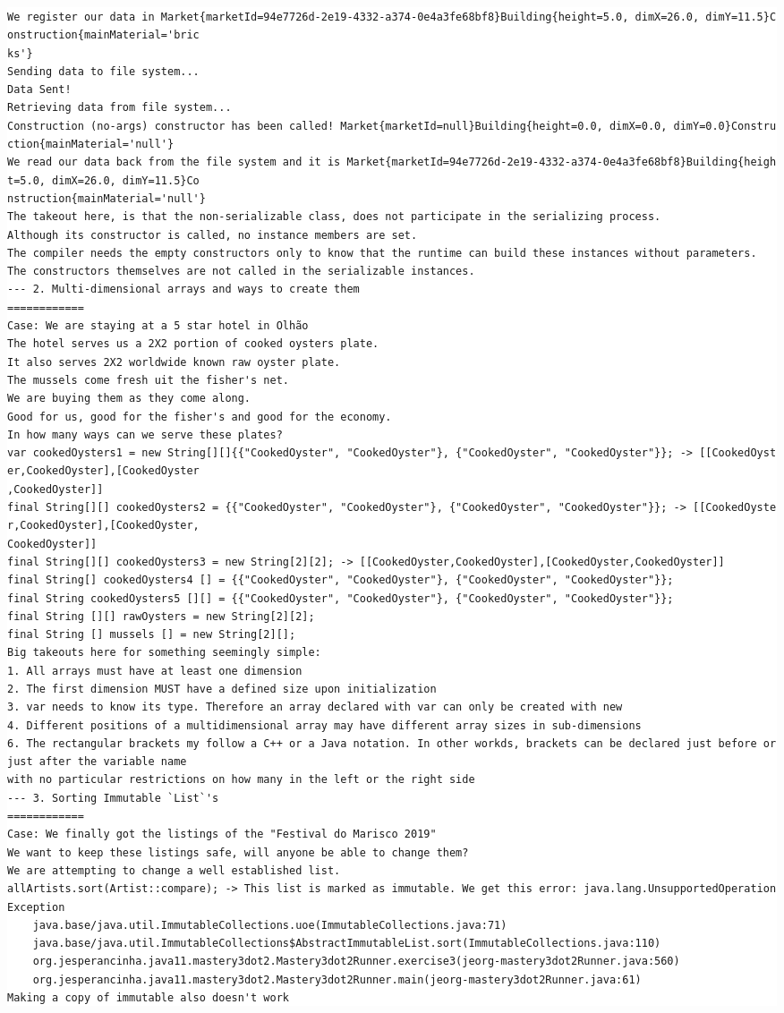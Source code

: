```text
We register our data in Market{marketId=94e7726d-2e19-4332-a374-0e4a3fe68bf8}Building{height=5.0, dimX=26.0, dimY=11.5}Construction{mainMaterial='bric
ks'}
Sending data to file system...
Data Sent!
Retrieving data from file system...
Construction (no-args) constructor has been called! Market{marketId=null}Building{height=0.0, dimX=0.0, dimY=0.0}Construction{mainMaterial='null'}
We read our data back from the file system and it is Market{marketId=94e7726d-2e19-4332-a374-0e4a3fe68bf8}Building{height=5.0, dimX=26.0, dimY=11.5}Co
nstruction{mainMaterial='null'}
The takeout here, is that the non-serializable class, does not participate in the serializing process.
Although its constructor is called, no instance members are set.
The compiler needs the empty constructors only to know that the runtime can build these instances without parameters.
The constructors themselves are not called in the serializable instances.
--- 2. Multi-dimensional arrays and ways to create them
============
Case: We are staying at a 5 star hotel in Olhão
The hotel serves us a 2X2 portion of cooked oysters plate.
It also serves 2X2 worldwide known raw oyster plate.
The mussels come fresh uit the fisher's net.
We are buying them as they come along.
Good for us, good for the fisher's and good for the economy.
In how many ways can we serve these plates?
var cookedOysters1 = new String[][]{{"CookedOyster", "CookedOyster"}, {"CookedOyster", "CookedOyster"}}; -> [[CookedOyster,CookedOyster],[CookedOyster
,CookedOyster]]
final String[][] cookedOysters2 = {{"CookedOyster", "CookedOyster"}, {"CookedOyster", "CookedOyster"}}; -> [[CookedOyster,CookedOyster],[CookedOyster,
CookedOyster]]
final String[][] cookedOysters3 = new String[2][2]; -> [[CookedOyster,CookedOyster],[CookedOyster,CookedOyster]]
final String[] cookedOysters4 [] = {{"CookedOyster", "CookedOyster"}, {"CookedOyster", "CookedOyster"}};
final String cookedOysters5 [][] = {{"CookedOyster", "CookedOyster"}, {"CookedOyster", "CookedOyster"}};
final String [][] rawOysters = new String[2][2];
final String [] mussels [] = new String[2][];
Big takeouts here for something seemingly simple:
1. All arrays must have at least one dimension
2. The first dimension MUST have a defined size upon initialization
3. var needs to know its type. Therefore an array declared with var can only be created with new
4. Different positions of a multidimensional array may have different array sizes in sub-dimensions
6. The rectangular brackets my follow a C++ or a Java notation. In other workds, brackets can be declared just before or just after the variable name 
with no particular restrictions on how many in the left or the right side
--- 3. Sorting Immutable `List`'s
============
Case: We finally got the listings of the "Festival do Marisco 2019"
We want to keep these listings safe, will anyone be able to change them?
We are attempting to change a well established list.
allArtists.sort(Artist::compare); -> This list is marked as immutable. We get this error: java.lang.UnsupportedOperationException
	java.base/java.util.ImmutableCollections.uoe(ImmutableCollections.java:71)
	java.base/java.util.ImmutableCollections$AbstractImmutableList.sort(ImmutableCollections.java:110)
	org.jesperancinha.java11.mastery3dot2.Mastery3dot2Runner.exercise3(jeorg-mastery3dot2Runner.java:560)
	org.jesperancinha.java11.mastery3dot2.Mastery3dot2Runner.main(jeorg-mastery3dot2Runner.java:61)
Making a copy of immutable also doesn't work
```